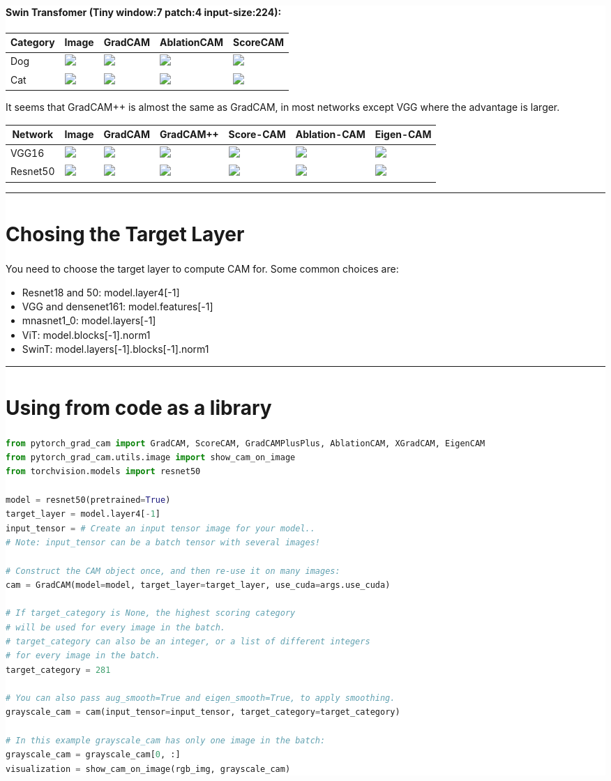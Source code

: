 #### Swin Transfomer (Tiny window:7 patch:4 input-size:224):
| Category  | Image | GradCAM  |  AblationCAM |  ScoreCAM |
| ---------|-------|----------|------------|------------|
| Dog    | ![](./examples/dog_cat.jfif) | ![](./examples/swinT_dog_gradcam_cam.jpg)     |  ![](./examples/swinT_dog_ablationcam_cam.jpg)   |![](./examples/swinT_dog_scorecam_cam.jpg)   |
| Cat    | ![](./examples/dog_cat.jfif) | ![](./examples/swinT_cat_gradcam_cam.jpg)     |  ![](./examples/swinT_cat_ablationcam_cam.jpg)   |![](./examples/swinT_cat_scorecam_cam.jpg)   |

It seems that GradCAM++ is almost the same as GradCAM, in
most networks except VGG where the advantage is larger.

| Network  | Image | GradCAM  |  GradCAM++ |  Score-CAM |  Ablation-CAM |  Eigen-CAM |
| ---------|-------|----------|------------|------------|---------------|------------|
| VGG16    | ![](https://github.com/jacobgil/pytorch-grad-cam/blob/master/examples/horses.jpg?raw=true) |![](https://github.com/jacobgil/pytorch-grad-cam/blob/master/examples/vgg_horses_gradcam_cam.jpg?raw=true) | ![](https://github.com/jacobgil/pytorch-grad-cam/blob/master/examples/vgg_horses_gradcam++_cam.jpg?raw=true) | ![](https://github.com/jacobgil/pytorch-grad-cam/blob/master/examples/vgg_horses_scorecam_cam.jpg?raw=true) |  ![](https://github.com/jacobgil/pytorch-grad-cam/blob/master/examples/vgg_horses_ablationcam_cam.jpg?raw=true) | ![](https://github.com/jacobgil/pytorch-grad-cam/blob/master/examples/vgg_horses_eigencam_cam.jpg?raw=true) |
| Resnet50    | ![](https://github.com/jacobgil/pytorch-grad-cam/blob/master/examples/horses.jpg?raw=true) |![](https://github.com/jacobgil/pytorch-grad-cam/blob/master/examples/resnet_horses_gradcam_cam.jpg?raw=true) | ![](https://github.com/jacobgil/pytorch-grad-cam/blob/master/examples/resnet_horses_gradcam++_cam.jpg?raw=true) | ![](https://github.com/jacobgil/pytorch-grad-cam/blob/master/examples/resnet_horses_scorecam_cam.jpg?raw=true) | ![](https://github.com/jacobgil/pytorch-grad-cam/blob/master/examples/resnet_horses_ablationcam_cam.jpg?raw=true) | ![](https://github.com/jacobgil/pytorch-grad-cam/blob/master/examples/resnet_horses_horses_eigencam_cam.jpg?raw=true)   |


----------
# Chosing the Target Layer
You need to choose the target layer to compute CAM for.
Some common choices are:
- Resnet18 and 50: model.layer4[-1]
- VGG and densenet161: model.features[-1]
- mnasnet1_0: model.layers[-1]
- ViT: model.blocks[-1].norm1
- SwinT: model.layers[-1].blocks[-1].norm1

----------

# Using from code as a library

```python
from pytorch_grad_cam import GradCAM, ScoreCAM, GradCAMPlusPlus, AblationCAM, XGradCAM, EigenCAM
from pytorch_grad_cam.utils.image import show_cam_on_image
from torchvision.models import resnet50

model = resnet50(pretrained=True)
target_layer = model.layer4[-1]
input_tensor = # Create an input tensor image for your model..
# Note: input_tensor can be a batch tensor with several images!

# Construct the CAM object once, and then re-use it on many images:
cam = GradCAM(model=model, target_layer=target_layer, use_cuda=args.use_cuda)

# If target_category is None, the highest scoring category
# will be used for every image in the batch.
# target_category can also be an integer, or a list of different integers
# for every image in the batch.
target_category = 281

# You can also pass aug_smooth=True and eigen_smooth=True, to apply smoothing.
grayscale_cam = cam(input_tensor=input_tensor, target_category=target_category)

# In this example grayscale_cam has only one image in the batch:
grayscale_cam = grayscale_cam[0, :]
visualization = show_cam_on_image(rgb_img, grayscale_cam)
```
